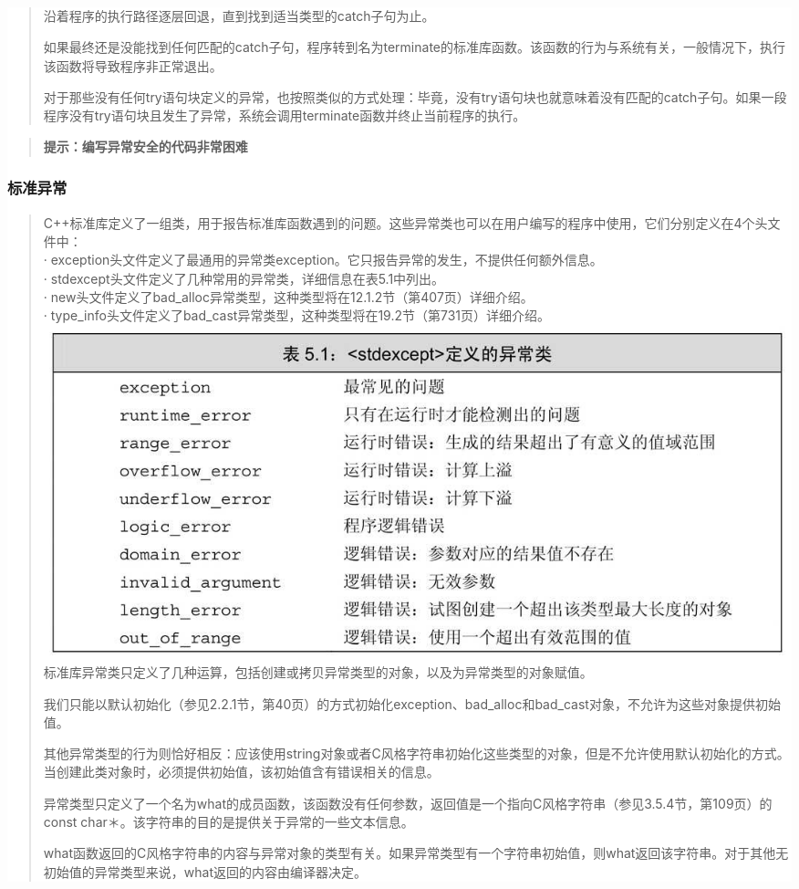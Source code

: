 > 沿着程序的执行路径逐层回退，直到找到适当类型的catch子句为止。
> 
> 如果最终还是没能找到任何匹配的catch子句，程序转到名为terminate的标准库函数。该函数的行为与系统有关，一般情况下，执行该函数将导致程序非正常退出。
> 
> 对于那些没有任何try语句块定义的异常，也按照类似的方式处理：毕竟，没有try语句块也就意味着没有匹配的catch子句。如果一段程序没有try语句块且发生了异常，系统会调用terminate函数并终止当前程序的执行。

> **提示：编写异常安全的代码非常困难**

### 标准异常

> C++标准库定义了一组类，用于报告标准库函数遇到的问题。这些异常类也可以在用户编写的程序中使用，它们分别定义在4个头文件中：  
> · exception头文件定义了最通用的异常类exception。它只报告异常的发生，不提供任何额外信息。  
> · stdexcept头文件定义了几种常用的异常类，详细信息在表5.1中列出。  
> · new头文件定义了bad_alloc异常类型，这种类型将在12.1.2节（第407页）详细介绍。  
> · type_info头文件定义了bad_cast异常类型，这种类型将在19.2节（第731页）详细介绍。
> ![表5.1: <stdexcept>定义的异常类](./ch05/表5.1_stdexcept定义的异常类.jpeg)
> 标准库异常类只定义了几种运算，包括创建或拷贝异常类型的对象，以及为异常类型的对象赋值。
> 
> 我们只能以默认初始化（参见2.2.1节，第40页）的方式初始化exception、bad_alloc和bad_cast对象，不允许为这些对象提供初始值。
> 
> 其他异常类型的行为则恰好相反：应该使用string对象或者C风格字符串初始化这些类型的对象，但是不允许使用默认初始化的方式。当创建此类对象时，必须提供初始值，该初始值含有错误相关的信息。
> 
> 异常类型只定义了一个名为what的成员函数，该函数没有任何参数，返回值是一个指向C风格字符串（参见3.5.4节，第109页）的const char＊。该字符串的目的是提供关于异常的一些文本信息。
> 
> what函数返回的C风格字符串的内容与异常对象的类型有关。如果异常类型有一个字符串初始值，则what返回该字符串。对于其他无初始值的异常类型来说，what返回的内容由编译器决定。









